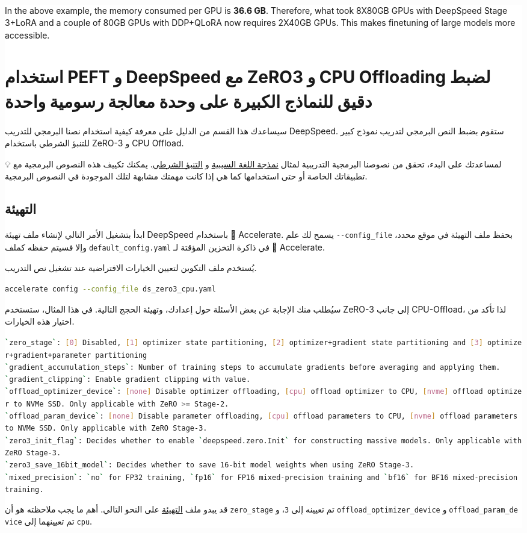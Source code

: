 In the above example, the memory consumed per GPU is **36.6 GB**. Therefore, what took 8X80GB GPUs with DeepSpeed Stage 3+LoRA and a couple of 80GB GPUs with DDP+QLoRA now requires 2X40GB GPUs. This makes finetuning of large models more accessible.

# استخدام PEFT و DeepSpeed مع ZeRO3 و CPU Offloading لضبط دقيق للنماذج الكبيرة على وحدة معالجة رسومية واحدة

سيساعدك هذا القسم من الدليل على معرفة كيفية استخدام نصنا البرمجي للتدريب DeepSpeed. ستقوم بضبط النص البرمجي لتدريب نموذج كبير للتنبؤ الشرطي باستخدام ZeRO-3 و CPU Offload.

<Tip>

💡 لمساعدتك على البدء، تحقق من نصوصنا البرمجية التدريبية لمثال [نمذجة اللغة السببية](https://github.com/huggingface/peft/blob/main/examples/causal_language_modeling/peft_lora_clm_accelerate_ds_zero3_offload.py) و [التنبؤ الشرطي](https://github.com/huggingface/peft/blob/main/examples/conditional_generation/peft_lora_seq2seq_accelerate_ds_zero3_offload.py). يمكنك تكييف هذه النصوص البرمجية مع تطبيقاتك الخاصة أو حتى استخدامها كما هي إذا كانت مهمتك مشابهة لتلك الموجودة في النصوص البرمجية.

</Tip>

## التهيئة

ابدأ بتشغيل الأمر التالي لإنشاء ملف تهيئة DeepSpeed باستخدام 🤗 Accelerate. يسمح لك علم `--config_file` بحفظ ملف التهيئة في موقع محدد، وإلا فسيتم حفظه كملف `default_config.yaml` في ذاكرة التخزين المؤقتة لـ 🤗 Accelerate.

يُستخدم ملف التكوين لتعيين الخيارات الافتراضية عند تشغيل نص التدريب.

```bash
accelerate config --config_file ds_zero3_cpu.yaml
```

سيُطلب منك الإجابة عن بعض الأسئلة حول إعدادك، وتهيئة الحجج التالية. في هذا المثال، ستستخدم ZeRO-3 إلى جانب CPU-Offload، لذا تأكد من اختيار هذه الخيارات.

```bash
`zero_stage`: [0] Disabled, [1] optimizer state partitioning, [2] optimizer+gradient state partitioning and [3] optimizer+gradient+parameter partitioning
`gradient_accumulation_steps`: Number of training steps to accumulate gradients before averaging and applying them.
`gradient_clipping`: Enable gradient clipping with value.
`offload_optimizer_device`: [none] Disable optimizer offloading, [cpu] offload optimizer to CPU, [nvme] offload optimizer to NVMe SSD. Only applicable with ZeRO >= Stage-2.
`offload_param_device`: [none] Disable parameter offloading, [cpu] offload parameters to CPU, [nvme] offload parameters to NVMe SSD. Only applicable with ZeRO Stage-3.
`zero3_init_flag`: Decides whether to enable `deepspeed.zero.Init` for constructing massive models. Only applicable with ZeRO Stage-3.
`zero3_save_16bit_model`: Decides whether to save 16-bit model weights when using ZeRO Stage-3.
`mixed_precision`: `no` for FP32 training, `fp16` for FP16 mixed-precision training and `bf16` for BF16 mixed-precision training.
```

قد يبدو ملف [التهيئة](https://github.com/huggingface/peft/blob/main/examples/conditional_generation/accelerate_ds_zero3_cpu_offload_config.yaml) على النحو التالي. أهم ما يجب ملاحظته هو أن `zero_stage` تم تعيينه إلى `3`، و `offload_optimizer_device` و `offload_param_device` تم تعيينهما إلى `cpu`.
